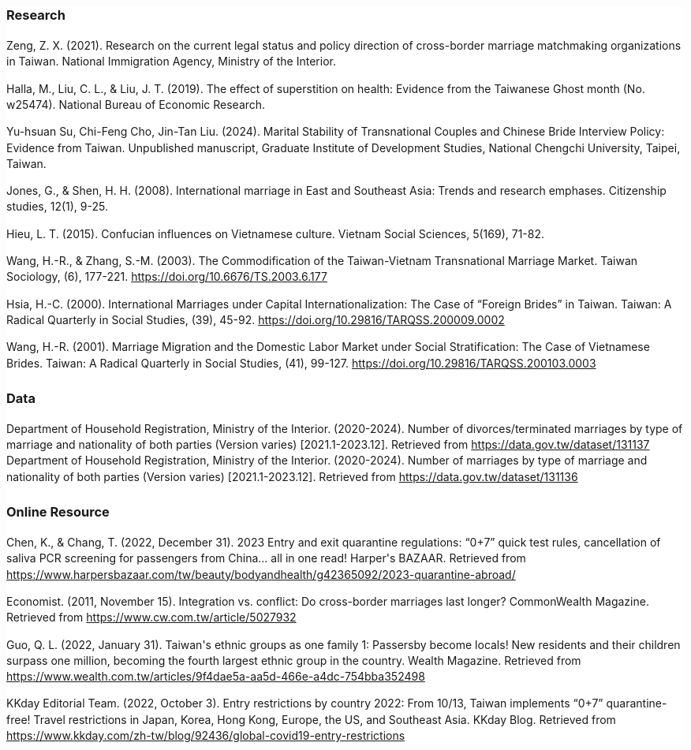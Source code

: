 ### Research

Zeng, Z. X. (2021). Research on the current legal status and policy direction of cross-border marriage matchmaking organizations in Taiwan. National Immigration Agency, Ministry of the Interior.

Halla, M., Liu, C. L., & Liu, J. T. (2019). The effect of superstition on health: Evidence from the Taiwanese Ghost month (No. w25474). National Bureau of Economic Research.

Yu-hsuan Su, Chi-Feng Cho, Jin-Tan Liu. (2024). Marital Stability of Transnational Couples and Chinese Bride Interview Policy: Evidence from Taiwan. Unpublished manuscript, Graduate Institute of Development Studies, National Chengchi University, Taipei, Taiwan.

Jones, G., & Shen, H. H. (2008). International marriage in East and Southeast Asia: Trends and research emphases. Citizenship studies, 12(1), 9-25.

Hieu, L. T. (2015). Confucian influences on Vietnamese culture. Vietnam Social Sciences, 5(169), 71-82.

Wang, H.-R., & Zhang, S.-M. (2003). The Commodification of the Taiwan-Vietnam Transnational Marriage Market. Taiwan Sociology, (6), 177-221. https://doi.org/10.6676/TS.2003.6.177

Hsia, H.-C. (2000). International Marriages under Capital Internationalization: The Case of “Foreign Brides” in Taiwan. Taiwan: A Radical Quarterly in Social Studies, (39), 45-92. https://doi.org/10.29816/TARQSS.200009.0002

Wang, H.-R. (2001). Marriage Migration and the Domestic Labor Market under Social Stratification: The Case of Vietnamese Brides. Taiwan: A Radical Quarterly in Social Studies, (41), 99-127. https://doi.org/10.29816/TARQSS.200103.0003

### Data

Department of Household Registration, Ministry of the Interior. (2020-2024). Number of divorces/terminated marriages by type of marriage and nationality of both parties (Version varies) [2021.1-2023.12]. Retrieved from https://data.gov.tw/dataset/131137
Department of Household Registration, Ministry of the Interior. (2020-2024). Number of marriages by type of marriage and nationality of both parties (Version varies) [2021.1-2023.12]. Retrieved from https://data.gov.tw/dataset/131136

### Online Resource

Chen, K., & Chang, T. (2022, December 31). 2023 Entry and exit quarantine regulations: “0+7” quick test rules, cancellation of saliva PCR screening for passengers from China... all in one read! Harper's BAZAAR. Retrieved from https://www.harpersbazaar.com/tw/beauty/bodyandhealth/g42365092/2023-quarantine-abroad/

Economist. (2011, November 15). Integration vs. conflict: Do cross-border marriages last longer? CommonWealth Magazine. Retrieved from https://www.cw.com.tw/article/5027932

Guo, Q. L. (2022, January 31). Taiwan's ethnic groups as one family 1: Passersby become locals! New residents and their children surpass one million, becoming the fourth largest ethnic group in the country. Wealth Magazine. Retrieved from https://www.wealth.com.tw/articles/9f4dae5a-aa5d-466e-a4dc-754bba352498

KKday Editorial Team. (2022, October 3). Entry restrictions by country 2022: From 10/13, Taiwan implements “0+7” quarantine-free! Travel restrictions in Japan, Korea, Hong Kong, Europe, the US, and Southeast Asia. KKday Blog. Retrieved from https://www.kkday.com/zh-tw/blog/92436/global-covid19-entry-restrictions
